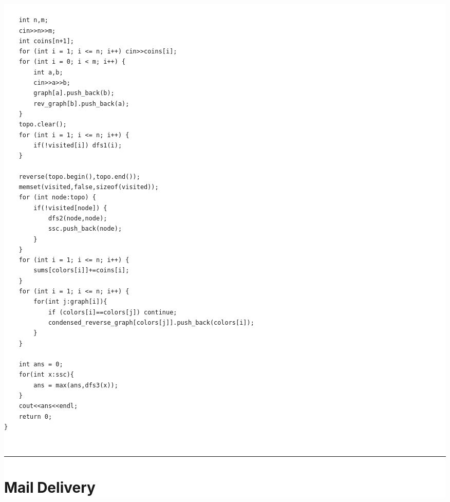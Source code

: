 ```cpp:
 
    int n,m;
    cin>>n>>m;
    int coins[n+1];
    for (int i = 1; i <= n; i++) cin>>coins[i];
    for (int i = 0; i < m; i++) {
        int a,b;
        cin>>a>>b;
        graph[a].push_back(b);
        rev_graph[b].push_back(a);
    }
    topo.clear();
    for (int i = 1; i <= n; i++) {
        if(!visited[i]) dfs1(i);
    }

    reverse(topo.begin(),topo.end());
    memset(visited,false,sizeof(visited));
    for (int node:topo) {
        if(!visited[node]) {
            dfs2(node,node);
            ssc.push_back(node);
        }
    }
    for (int i = 1; i <= n; i++) {
        sums[colors[i]]+=coins[i];
    }
    for (int i = 1; i <= n; i++) {
        for(int j:graph[i]){
            if (colors[i]==colors[j]) continue;
            condensed_reverse_graph[colors[j]].push_back(colors[i]);
        }
    }
    
    int ans = 0;
    for(int x:ssc){
        ans = max(ans,dfs3(x));
    }
    cout<<ans<<endl;
    return 0;
}
```

<br>

___



# Mail Delivery
